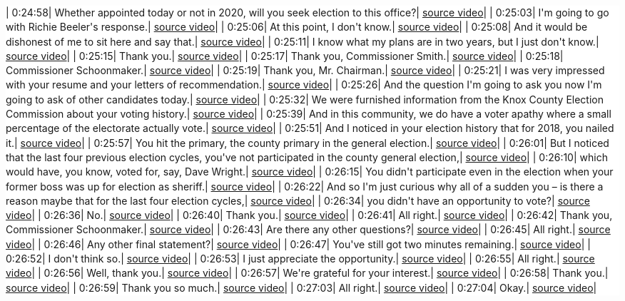 | 0:24:58| Whether appointed today or not in 2020, will you seek election to this office?| [source video](https://archive.org/details/CoComR267181205CandidateHearing?start=1498)|
| 0:25:03| I'm going to go with Richie Beeler's response.| [source video](https://archive.org/details/CoComR267181205CandidateHearing?start=1503)|
| 0:25:06| At this point, I don't know.| [source video](https://archive.org/details/CoComR267181205CandidateHearing?start=1506)|
| 0:25:08| And it would be dishonest of me to sit here and say that.| [source video](https://archive.org/details/CoComR267181205CandidateHearing?start=1508)|
| 0:25:11| I know what my plans are in two years, but I just don't know.| [source video](https://archive.org/details/CoComR267181205CandidateHearing?start=1511)|
| 0:25:15| Thank you.| [source video](https://archive.org/details/CoComR267181205CandidateHearing?start=1515)|
| 0:25:17| Thank you, Commissioner Smith.| [source video](https://archive.org/details/CoComR267181205CandidateHearing?start=1517)|
| 0:25:18| Commissioner Schoonmaker.| [source video](https://archive.org/details/CoComR267181205CandidateHearing?start=1518)|
| 0:25:19| Thank you, Mr. Chairman.| [source video](https://archive.org/details/CoComR267181205CandidateHearing?start=1519)|
| 0:25:21| I was very impressed with your resume and your letters of recommendation.| [source video](https://archive.org/details/CoComR267181205CandidateHearing?start=1521)|
| 0:25:26| And the question I'm going to ask you now I'm going to ask of other candidates today.| [source video](https://archive.org/details/CoComR267181205CandidateHearing?start=1526)|
| 0:25:32| We were furnished information from the Knox County Election Commission about your voting history.| [source video](https://archive.org/details/CoComR267181205CandidateHearing?start=1532)|
| 0:25:39| And in this community, we do have a voter apathy where a small percentage of the electorate actually vote.| [source video](https://archive.org/details/CoComR267181205CandidateHearing?start=1539)|
| 0:25:51| And I noticed in your election history that for 2018, you nailed it.| [source video](https://archive.org/details/CoComR267181205CandidateHearing?start=1551)|
| 0:25:57| You hit the primary, the county primary in the general election.| [source video](https://archive.org/details/CoComR267181205CandidateHearing?start=1557)|
| 0:26:01| But I noticed that the last four previous election cycles, you've not participated in the county general election,| [source video](https://archive.org/details/CoComR267181205CandidateHearing?start=1561)|
| 0:26:10| which would have, you know, voted for, say, Dave Wright.| [source video](https://archive.org/details/CoComR267181205CandidateHearing?start=1570)|
| 0:26:15| You didn't participate even in the election when your former boss was up for election as sheriff.| [source video](https://archive.org/details/CoComR267181205CandidateHearing?start=1575)|
| 0:26:22| And so I'm just curious why all of a sudden you – is there a reason maybe that for the last four election cycles,| [source video](https://archive.org/details/CoComR267181205CandidateHearing?start=1582)|
| 0:26:34| you didn't have an opportunity to vote?| [source video](https://archive.org/details/CoComR267181205CandidateHearing?start=1594)|
| 0:26:36| No.| [source video](https://archive.org/details/CoComR267181205CandidateHearing?start=1596)|
| 0:26:40| Thank you.| [source video](https://archive.org/details/CoComR267181205CandidateHearing?start=1600)|
| 0:26:41| All right.| [source video](https://archive.org/details/CoComR267181205CandidateHearing?start=1601)|
| 0:26:42| Thank you, Commissioner Schoonmaker.| [source video](https://archive.org/details/CoComR267181205CandidateHearing?start=1602)|
| 0:26:43| Are there any other questions?| [source video](https://archive.org/details/CoComR267181205CandidateHearing?start=1603)|
| 0:26:45| All right.| [source video](https://archive.org/details/CoComR267181205CandidateHearing?start=1605)|
| 0:26:46| Any other final statement?| [source video](https://archive.org/details/CoComR267181205CandidateHearing?start=1606)|
| 0:26:47| You've still got two minutes remaining.| [source video](https://archive.org/details/CoComR267181205CandidateHearing?start=1607)|
| 0:26:52| I don't think so.| [source video](https://archive.org/details/CoComR267181205CandidateHearing?start=1612)|
| 0:26:53| I just appreciate the opportunity.| [source video](https://archive.org/details/CoComR267181205CandidateHearing?start=1613)|
| 0:26:55| All right.| [source video](https://archive.org/details/CoComR267181205CandidateHearing?start=1615)|
| 0:26:56| Well, thank you.| [source video](https://archive.org/details/CoComR267181205CandidateHearing?start=1616)|
| 0:26:57| We're grateful for your interest.| [source video](https://archive.org/details/CoComR267181205CandidateHearing?start=1617)|
| 0:26:58| Thank you.| [source video](https://archive.org/details/CoComR267181205CandidateHearing?start=1618)|
| 0:26:59| Thank you so much.| [source video](https://archive.org/details/CoComR267181205CandidateHearing?start=1619)|
| 0:27:03| All right.| [source video](https://archive.org/details/CoComR267181205CandidateHearing?start=1623)|
| 0:27:04| Okay.| [source video](https://archive.org/details/CoComR267181205CandidateHearing?start=1624)|